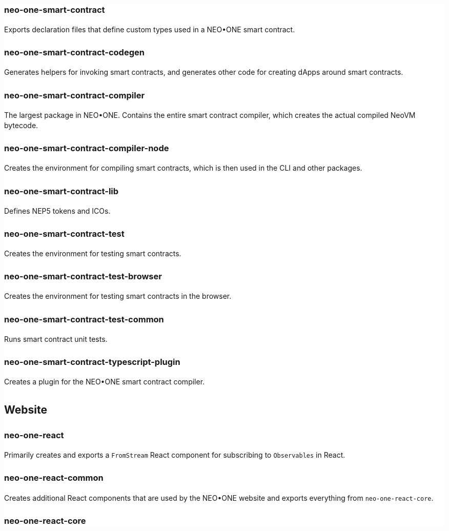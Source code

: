 ### neo-one-smart-contract

Exports declaration files that define custom types used in a NEO•ONE smart contract.

### neo-one-smart-contract-codegen

Generates helpers for invoking smart contracts, and generates other code for creating dApps around smart contracts.

### neo-one-smart-contract-compiler

The largest package in NEO•ONE. Contains the entire smart contract compiler, which creates the actual compiled NeoVM bytecode.

### neo-one-smart-contract-compiler-node

Creates the environment for compiling smart contracts, which is then used in the CLI and other packages.

### neo-one-smart-contract-lib

Defines NEP5 tokens and ICOs.

### neo-one-smart-contract-test

Creates the environment for testing smart contracts.

### neo-one-smart-contract-test-browser

Creates the environment for testing smart contracts in the browser.

### neo-one-smart-contract-test-common

Runs smart contract unit tests.

### neo-one-smart-contract-typescript-plugin

Creates a plugin for the NEO•ONE smart contract compiler.

## Website

### neo-one-react

Primarily creates and exports a `FromStream` React component for subscribing to `Observables` in React.

### neo-one-react-common

Creates additional React components that are used by the NEO•ONE website and exports everything from `neo-one-react-core`.

### neo-one-react-core
